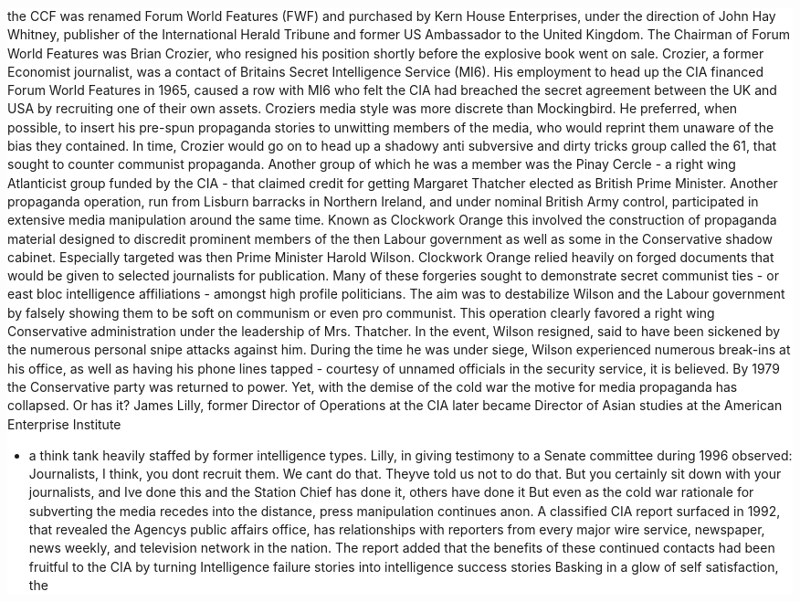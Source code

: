 the CCF was renamed Forum World Features (FWF) and purchased by Kern House
Enterprises, under the direction of John Hay Whitney, publisher of the
International Herald Tribune and former US Ambassador to the United Kingdom.
The Chairman of Forum World Features was Brian Crozier, who resigned his
position shortly before the explosive book went on sale. Crozier, a former
Economist journalist, was a contact of Britains Secret Intelligence
Service (MI6).
His employment to head up the CIA financed Forum World
Features in 1965, caused a row with MI6 who felt the CIA had breached the
secret agreement between the UK and USA by recruiting one of their own
assets.
Croziers media style was more discrete than Mockingbird. He preferred, when
possible, to insert his pre-spun propaganda stories to unwitting members of
the media, who would reprint them unaware of the bias they contained.
In
time, Crozier would go on to head up a shadowy anti subversive and dirty
tricks group called the 61, that sought to counter communist propaganda.
Another group of which he was a member was the
Pinay Cercle - a right wing Atlanticist group funded by the CIA - that claimed credit for getting
Margaret Thatcher elected as British Prime Minister.
Another propaganda operation, run from Lisburn barracks in Northern Ireland,
and under nominal British Army control, participated in extensive media
manipulation around the same time. Known as Clockwork Orange this involved
the construction of propaganda material designed to discredit prominent
members of the then Labour government as well as some in the Conservative
shadow cabinet.
Especially targeted was then Prime Minister Harold Wilson.
Clockwork Orange relied heavily on forged documents that would be given to
selected journalists for publication. Many of these forgeries sought to
demonstrate secret communist ties - or east bloc intelligence affiliations - amongst high profile politicians.
The aim was to destabilize Wilson and the Labour government by falsely
showing them to be soft on communism or even pro communist.
This operation
clearly favored a right wing Conservative administration under the
leadership of Mrs. Thatcher. In the event, Wilson resigned, said to have
been sickened by the numerous personal snipe attacks against him. During the
time he was under siege, Wilson experienced numerous break-ins at his
office, as well as having his phone lines tapped - courtesy of unnamed
officials in the security service, it is believed.
By 1979 the Conservative
party was returned to power.
Yet, with the demise of the cold war the motive for media propaganda has
collapsed. Or has it?
James Lilly, former Director of Operations at the CIA
later became Director of Asian studies at the American Enterprise Institute
- a think tank heavily staffed by former intelligence types.
Lilly, in giving testimony to a Senate committee
during 1996 observed:
Journalists, I think, you dont recruit
them. We cant do that. Theyve told us not to do that. But you
certainly sit down with your journalists, and Ive done this and the
Station Chief has done it, others have done it
But even as the cold war rationale for
subverting the media recedes into the distance, press manipulation continues
anon.
A classified CIA report surfaced in 1992, that
revealed the Agencys public affairs office,
has relationships with reporters from
every major wire service, newspaper, news weekly, and television network
in the nation. The report added that the benefits of these continued
contacts had been fruitful to the CIA by turning Intelligence failure
stories into intelligence success stories
Basking in a glow of self satisfaction, the